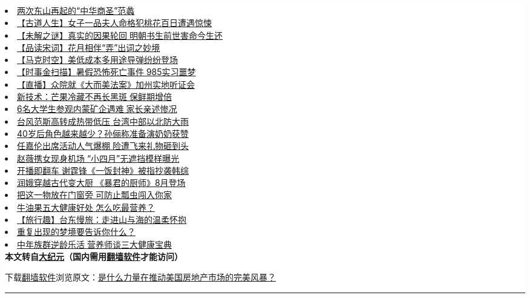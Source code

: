<li><a href="https://github.com/1992513/djy/blob/master/gb/16/4/19/n7572375.md#1">两次东山再起的“中华商圣”范蠡</a></li>
<li><a href="https://github.com/1992513/djy/blob/master/gb/24/12/21/n14395346.md#1">【古道人生】女子一品夫人命格犯桃花百日遭遇惊悚</a></li>
<li><a href="https://github.com/1992513/djy/blob/master/gb/25/7/20/n14555810.md#1">【未解之谜】真实的因果轮回 明朝书生前世害命今生还</a></li>
<li><a href="https://github.com/1992513/djy/blob/master/gb/25/7/23/n14558651.md#1">【品读宋词】花月相伴“弄”出词之妙境</a></li>
<li><a href="https://github.com/1992513/djy/blob/master/gb/25/7/27/n14561398.md#1">【马克时空】美低成本多用途导弹纷纷登场</a></li>
<li><a href="https://github.com/1992513/djy/blob/master/gb/25/7/26/n14560945.md#1">【时事金扫描】暑假恐怖死亡事件 985实习噩梦</a></li>
<li><a href="https://github.com/1992513/djy/blob/master/gb/25/7/26/n14561218.md#1">【直播】众院就《大而美法案》加州实地听证会</a></li>
<li><a href="https://github.com/1992513/djy/blob/master/gb/25/7/24/n14559991.md#1">新技术：芒果冷藏不再长黑斑 保鲜期增倍</a></li>
<li><a href="https://github.com/1992513/djy/blob/master/gb/25/7/24/n14559805.md#1">6名大学生参观内蒙矿企遇难 家长亲述惨况</a></li>
<li><a href="https://github.com/1992513/djy/blob/master/gb/25/7/25/n14560303.md#1">台风范斯高转成热带低压 台湾中部以北防大雨</a></li>
<li><a href="https://github.com/1992513/djy/blob/master/gb/25/7/24/n14560046.md#1">40岁后角色越来越少？孙俪称准备演奶奶获赞</a></li>
<li><a href="https://github.com/1992513/djy/blob/master/gb/25/7/25/n14560839.md#1">任嘉伦出席活动人气爆棚 险遭飞来礼物砸到头</a></li>
<li><a href="https://github.com/1992513/djy/blob/master/gb/25/7/25/n14560777.md#1">赵薇携女现身机场 “小四月”无遮挡模样曝光</a></li>
<li><a href="https://github.com/1992513/djy/blob/master/gb/25/7/24/n14560127.md#1">开播即翻车 谢霆锋《一饭封神》被指抄袭韩综</a></li>
<li><a href="https://github.com/1992513/djy/blob/master/gb/25/7/24/n14559727.md#1">润娥穿越古代变大厨 《暴君的厨师》8月登场</a></li>
<li><a href="https://github.com/1992513/djy/blob/master/gb/25/7/24/n14559528.md#1">把这一物放在门窗旁 可防止瓢虫闯入你家</a></li>
<li><a href="https://github.com/1992513/djy/blob/master/gb/25/7/22/n14558208.md#1">牛油果五大健康好处 怎么吃最营养？</a></li>
<li><a href="https://github.com/1992513/djy/blob/master/gb/25/7/25/n14560552.md#1">【旅行趣】台东慢旅：走进山与海的温柔怀抱</a></li>
<li><a href="https://github.com/1992513/djy/blob/master/gb/25/7/25/n14560453.md#1">重复出现的梦境要告诉你什么？</a></li>
<li><a href="https://github.com/1992513/djy/blob/master/gb/25/7/19/n14555503.md#1">中年族群逆龄乐活 营养师谈三大健康宝典</a></li>
<strong>本文转自<a href="https://www.epochtimes.com">大纪元</a>（国内需用<a href="https://github.com/1992513/www/blob/master/README.md#8">翻墙软件</a>才能访问）</strong><p>下载<a href="https://github.com/1992513/www/blob/master/README.md#8">翻墙软件</a>浏览原文：<a href="https://www.epochtimes.com/gb/23/11/9/n14112836.htm">是什么力量在推动美国房地产市场的完美风暴？</a></p><hr>